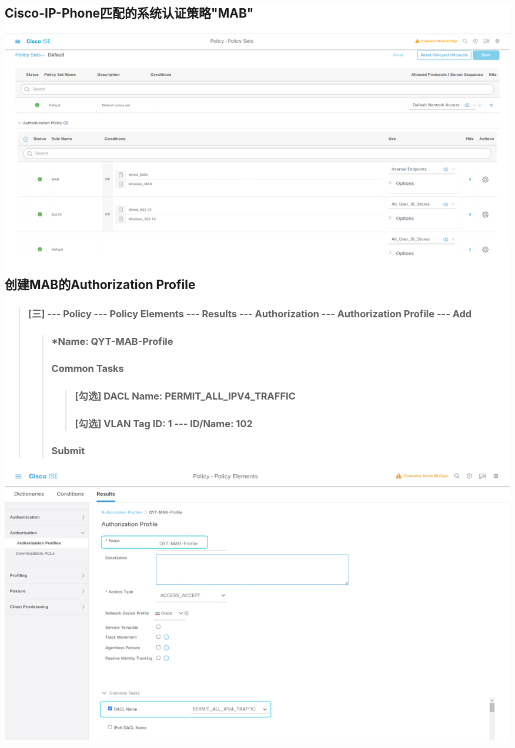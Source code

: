 ## Cisco-IP-Phone匹配的系统认证策略"MAB"
![](./images/10.3.4_Cisco-IP-Phone匹配的系统认证策略.png)


## 创建MAB的Authorization Profile
>  ### [三] --- Policy --- Policy Elements --- Results --- Authorization --- Authorization Profile --- Add
>> ### *Name: QYT-MAB-Profile
>> ### Common Tasks 
>>> ### [勾选] DACL Name: PERMIT_ALL_IPV4_TRAFFIC
>>> ### [勾选] VLAN  Tag ID: 1 --- ID/Name: 102
>> ### Submit

![](./images/10.3.5_Authorization_profile1.png)